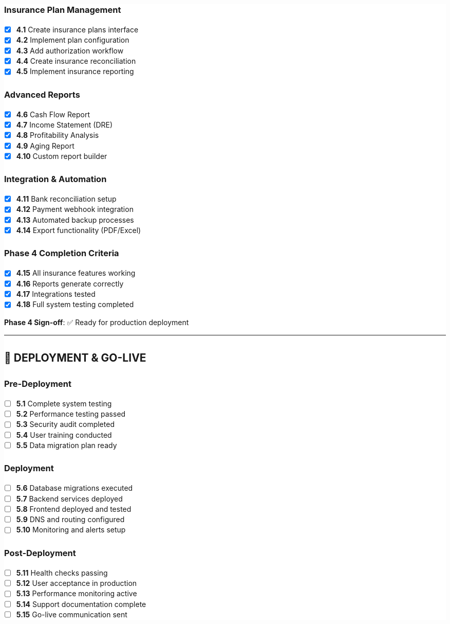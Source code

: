 ### **Insurance Plan Management**
- [x] **4.1** Create insurance plans interface
- [x] **4.2** Implement plan configuration
- [x] **4.3** Add authorization workflow
- [x] **4.4** Create insurance reconciliation
- [x] **4.5** Implement insurance reporting

### **Advanced Reports**
- [x] **4.6** Cash Flow Report
- [x] **4.7** Income Statement (DRE)
- [x] **4.8** Profitability Analysis
- [x] **4.9** Aging Report
- [x] **4.10** Custom report builder

### **Integration & Automation**
- [x] **4.11** Bank reconciliation setup
- [x] **4.12** Payment webhook integration
- [x] **4.13** Automated backup processes
- [x] **4.14** Export functionality (PDF/Excel)

### **Phase 4 Completion Criteria**
- [x] **4.15** All insurance features working
- [x] **4.16** Reports generate correctly
- [x] **4.17** Integrations tested
- [x] **4.18** Full system testing completed

**Phase 4 Sign-off**: ✅ Ready for production deployment

---

## 🚀 **DEPLOYMENT & GO-LIVE**

### **Pre-Deployment**
- [ ] **5.1** Complete system testing
- [ ] **5.2** Performance testing passed
- [ ] **5.3** Security audit completed
- [ ] **5.4** User training conducted
- [ ] **5.5** Data migration plan ready

### **Deployment**
- [ ] **5.6** Database migrations executed
- [ ] **5.7** Backend services deployed
- [ ] **5.8** Frontend deployed and tested
- [ ] **5.9** DNS and routing configured
- [ ] **5.10** Monitoring and alerts setup

### **Post-Deployment**
- [ ] **5.11** Health checks passing
- [ ] **5.12** User acceptance in production
- [ ] **5.13** Performance monitoring active
- [ ] **5.14** Support documentation complete
- [ ] **5.15** Go-live communication sent
